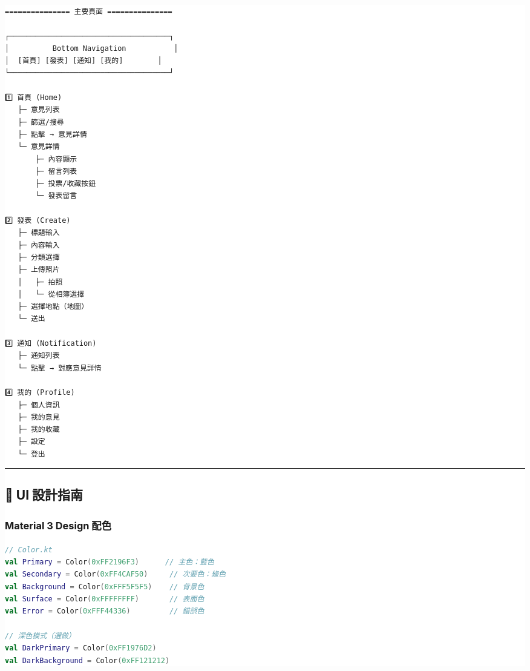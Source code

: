 ```
=============== 主要頁面 ===============

┌─────────────────────────────────────┐
│          Bottom Navigation           │
│  [首頁] [發表] [通知] [我的]        │
└─────────────────────────────────────┘

1️⃣ 首頁 (Home)
   ├─ 意見列表
   ├─ 篩選/搜尋
   ├─ 點擊 → 意見詳情
   └─ 意見詳情
       ├─ 內容顯示
       ├─ 留言列表
       ├─ 投票/收藏按鈕
       └─ 發表留言

2️⃣ 發表 (Create)
   ├─ 標題輸入
   ├─ 內容輸入
   ├─ 分類選擇
   ├─ 上傳照片
   │   ├─ 拍照
   │   └─ 從相簿選擇
   ├─ 選擇地點（地圖）
   └─ 送出

3️⃣ 通知 (Notification)
   ├─ 通知列表
   └─ 點擊 → 對應意見詳情

4️⃣ 我的 (Profile)
   ├─ 個人資訊
   ├─ 我的意見
   ├─ 我的收藏
   ├─ 設定
   └─ 登出
```

---

## 🎨 UI 設計指南

### **Material 3 Design 配色**

```kotlin
// Color.kt
val Primary = Color(0xFF2196F3)      // 主色：藍色
val Secondary = Color(0xFF4CAF50)     // 次要色：綠色
val Background = Color(0xFFF5F5F5)    // 背景色
val Surface = Color(0xFFFFFFFF)       // 表面色
val Error = Color(0xFFF44336)         // 錯誤色

// 深色模式（選做）
val DarkPrimary = Color(0xFF1976D2)
val DarkBackground = Color(0xFF121212)
```
